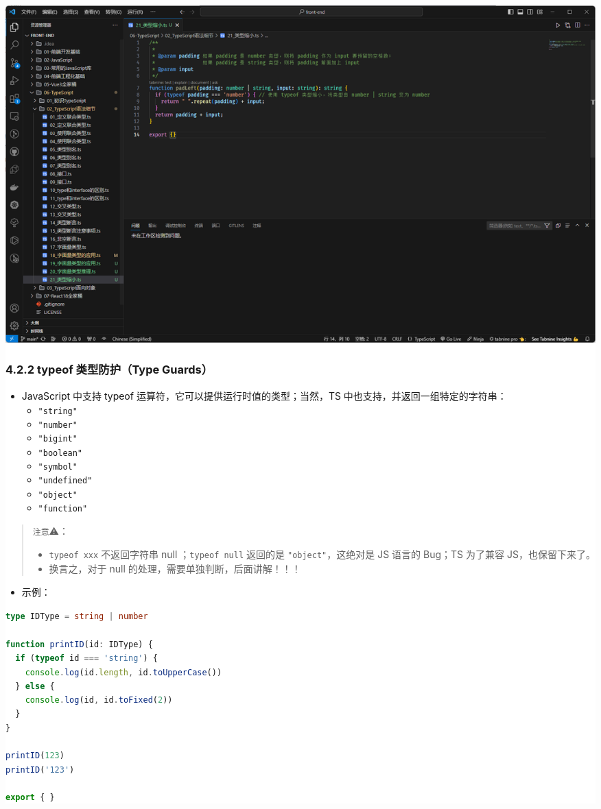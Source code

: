 ![image-20240129110333896](./assets/20.png)

### 4.2.2 typeof 类型防护（Type Guards）

* JavaScript 中支持 typeof 运算符，它可以提供运行时值的类型；当然，TS 中也支持，并返回一组特定的字符串：
  * `"string"`
  * `"number"`
  * `"bigint"`
  * `"boolean"`
  * `"symbol"`
  * `"undefined"`
  * `"object"`
  * `"function"`

> `注意`⚠️：
>
> * `typeof xxx` 不返回字符串 null ；`typeof null` 返回的是 `"object"`，这绝对是 JS 语言的 Bug；TS 为了兼容 JS，也保留下来了。
> * 换言之，对于 null 的处理，需要单独判断，后面讲解！！！



* 示例：

```ts {4}
type IDType = string | number

function printID(id: IDType) {
  if (typeof id === 'string') {
    console.log(id.length, id.toUpperCase())
  } else {
    console.log(id, id.toFixed(2))
  }
}

printID(123)
printID('123')

export { }
```
